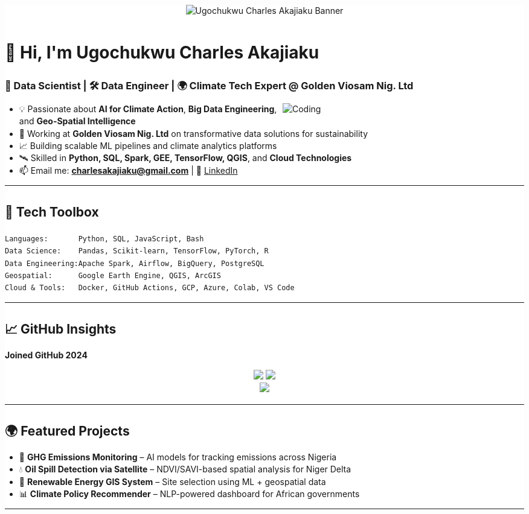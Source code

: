 
<p align="center">
  <img src="https://raw.githubusercontent.com/Akajiaku1/Akajiaku1/main/banner.png" alt="Ugochukwu Charles Akajiaku Banner" width="100%" />
</p>

# 👋 Hi, I'm Ugochukwu Charles Akajiaku
### 🚀 Data Scientist | 🛠️ Data Engineer | 🌍 Climate Tech Expert @ Golden Viosam Nig. Ltd

<img align="right" alt="Coding" width="400" src="https://cdn.dribbble.com/users/1162077/screenshots/3848914/programmer.gif">

- 💡 Passionate about **AI for Climate Action**, **Big Data Engineering**, and **Geo-Spatial Intelligence**
- 🏢 Working at **Golden Viosam Nig. Ltd** on transformative data solutions for sustainability
- 📈 Building scalable ML pipelines and climate analytics platforms
- 🛰️ Skilled in **Python, SQL, Spark, GEE, TensorFlow, QGIS**, and **Cloud Technologies**
- 📫 Email me: **charlesakajiaku@gmail.com** | 🔗 [LinkedIn](https://www.linkedin.com/in/akajiaku/)

---

## 🧰 Tech Toolbox

```text
Languages:       Python, SQL, JavaScript, Bash
Data Science:    Pandas, Scikit-learn, TensorFlow, PyTorch, R
Data Engineering:Apache Spark, Airflow, BigQuery, PostgreSQL
Geospatial:      Google Earth Engine, QGIS, ArcGIS
Cloud & Tools:   Docker, GitHub Actions, GCP, Azure, Colab, VS Code
```

---

## 📈 GitHub Insights

**Joined GitHub 2024**

<p align="center">
  <img src="https://github-readme-stats.vercel.app/api?username=Akajiaku1&show_icons=true&theme=tokyonight" width="48%" />
  <img src="https://github-readme-streak-stats.herokuapp.com/?user=Akajiaku1&theme=tokyonight" width="48%" />
  <br>
  <img src="https://github-profile-summary-cards.vercel.app/api/cards/profile-details?username=Akajiaku1&theme=monokai" width="100%" />
</p>

---

## 🌍 Featured Projects

- 🌱 **GHG Emissions Monitoring** – AI models for tracking emissions across Nigeria
- 💧 **Oil Spill Detection via Satellite** – NDVI/SAVI-based spatial analysis for Niger Delta
- 🔆 **Renewable Energy GIS System** – Site selection using ML + geospatial data
- 📊 **Climate Policy Recommender** – NLP-powered dashboard for African governments

---